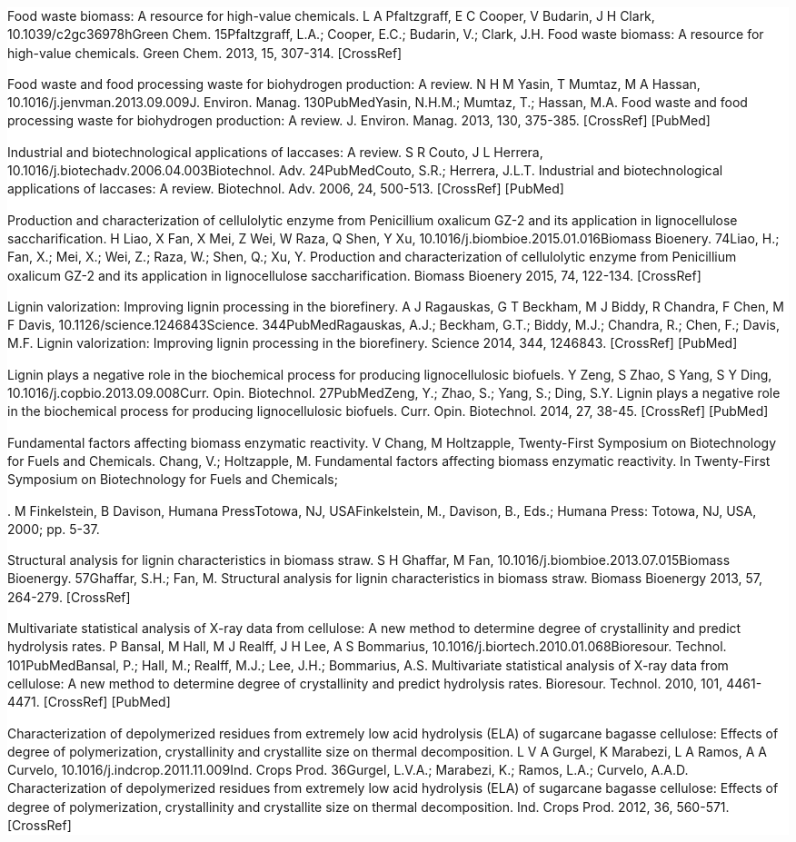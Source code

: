 Food waste biomass: A resource for high-value chemicals. L A Pfaltzgraff, E C Cooper, V Budarin, J H Clark, 10.1039/c2gc36978hGreen Chem. 15Pfaltzgraff, L.A.; Cooper, E.C.; Budarin, V.; Clark, J.H. Food waste biomass: A resource for high-value chemicals. Green Chem. 2013, 15, 307-314. [CrossRef]

Food waste and food processing waste for biohydrogen production: A review. N H M Yasin, T Mumtaz, M A Hassan, 10.1016/j.jenvman.2013.09.009J. Environ. Manag. 130PubMedYasin, N.H.M.; Mumtaz, T.; Hassan, M.A. Food waste and food processing waste for biohydrogen production: A review. J. Environ. Manag. 2013, 130, 375-385. [CrossRef] [PubMed]

Industrial and biotechnological applications of laccases: A review. S R Couto, J L Herrera, 10.1016/j.biotechadv.2006.04.003Biotechnol. Adv. 24PubMedCouto, S.R.; Herrera, J.L.T. Industrial and biotechnological applications of laccases: A review. Biotechnol. Adv. 2006, 24, 500-513. [CrossRef] [PubMed]

Production and characterization of cellulolytic enzyme from Penicillium oxalicum GZ-2 and its application in lignocellulose saccharification. H Liao, X Fan, X Mei, Z Wei, W Raza, Q Shen, Y Xu, 10.1016/j.biombioe.2015.01.016Biomass Bioenery. 74Liao, H.; Fan, X.; Mei, X.; Wei, Z.; Raza, W.; Shen, Q.; Xu, Y. Production and characterization of cellulolytic enzyme from Penicillium oxalicum GZ-2 and its application in lignocellulose saccharification. Biomass Bioenery 2015, 74, 122-134. [CrossRef]

Lignin valorization: Improving lignin processing in the biorefinery. A J Ragauskas, G T Beckham, M J Biddy, R Chandra, F Chen, M F Davis, 10.1126/science.1246843Science. 344PubMedRagauskas, A.J.; Beckham, G.T.; Biddy, M.J.; Chandra, R.; Chen, F.; Davis, M.F. Lignin valorization: Improving lignin processing in the biorefinery. Science 2014, 344, 1246843. [CrossRef] [PubMed]

Lignin plays a negative role in the biochemical process for producing lignocellulosic biofuels. Y Zeng, S Zhao, S Yang, S Y Ding, 10.1016/j.copbio.2013.09.008Curr. Opin. Biotechnol. 27PubMedZeng, Y.; Zhao, S.; Yang, S.; Ding, S.Y. Lignin plays a negative role in the biochemical process for producing lignocellulosic biofuels. Curr. Opin. Biotechnol. 2014, 27, 38-45. [CrossRef] [PubMed]

Fundamental factors affecting biomass enzymatic reactivity. V Chang, M Holtzapple, Twenty-First Symposium on Biotechnology for Fuels and Chemicals. Chang, V.; Holtzapple, M. Fundamental factors affecting biomass enzymatic reactivity. In Twenty-First Symposium on Biotechnology for Fuels and Chemicals;

. M Finkelstein, B Davison, Humana PressTotowa, NJ, USAFinkelstein, M., Davison, B., Eds.; Humana Press: Totowa, NJ, USA, 2000; pp. 5-37.

Structural analysis for lignin characteristics in biomass straw. S H Ghaffar, M Fan, 10.1016/j.biombioe.2013.07.015Biomass Bioenergy. 57Ghaffar, S.H.; Fan, M. Structural analysis for lignin characteristics in biomass straw. Biomass Bioenergy 2013, 57, 264-279. [CrossRef]

Multivariate statistical analysis of X-ray data from cellulose: A new method to determine degree of crystallinity and predict hydrolysis rates. P Bansal, M Hall, M J Realff, J H Lee, A S Bommarius, 10.1016/j.biortech.2010.01.068Bioresour. Technol. 101PubMedBansal, P.; Hall, M.; Realff, M.J.; Lee, J.H.; Bommarius, A.S. Multivariate statistical analysis of X-ray data from cellulose: A new method to determine degree of crystallinity and predict hydrolysis rates. Bioresour. Technol. 2010, 101, 4461-4471. [CrossRef] [PubMed]

Characterization of depolymerized residues from extremely low acid hydrolysis (ELA) of sugarcane bagasse cellulose: Effects of degree of polymerization, crystallinity and crystallite size on thermal decomposition. L V A Gurgel, K Marabezi, L A Ramos, A A Curvelo, 10.1016/j.indcrop.2011.11.009Ind. Crops Prod. 36Gurgel, L.V.A.; Marabezi, K.; Ramos, L.A.; Curvelo, A.A.D. Characterization of depolymerized residues from extremely low acid hydrolysis (ELA) of sugarcane bagasse cellulose: Effects of degree of polymerization, crystallinity and crystallite size on thermal decomposition. Ind. Crops Prod. 2012, 36, 560-571. [CrossRef]
